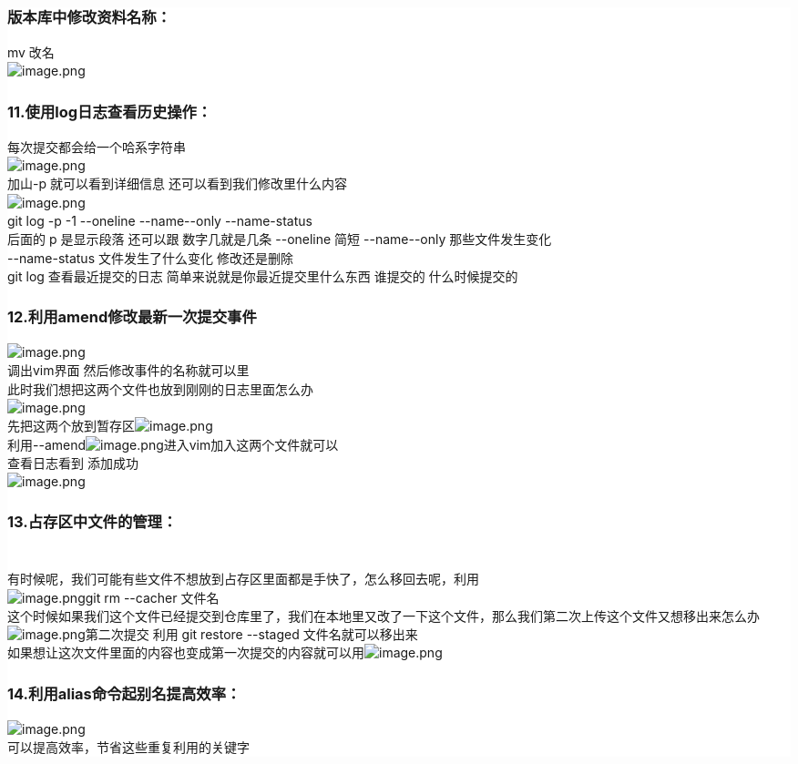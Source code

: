 ### 版本库中修改资料名称：

mv 改名<br />![image.png](https://cdn.nlark.com/yuque/0/2023/png/34941651/1675690213754-7d0e5241-fd8e-418c-8547-8c3dbf3ddad7.png#averageHue=%23090705&clientId=u8dd25671-9526-4&from=paste&height=526&id=u0bc75b36&name=image.png&originHeight=526&originWidth=607&originalType=binary&ratio=1&rotation=0&showTitle=false&size=66913&status=done&style=none&taskId=ub9f62e37-bc8d-4ab2-b2f0-5c94a1bb5e7&title=&width=607)
<a name="vQ0Gb"></a>

### 11.使用log日志查看历史操作：

每次提交都会给一个哈系字符串<br />![image.png](https://cdn.nlark.com/yuque/0/2023/png/34941651/1675691974379-bf3c701c-4664-4b6e-9089-56457cbacd51.png#averageHue=%23080603&clientId=u8dd25671-9526-4&from=paste&height=302&id=ue847fbd5&name=image.png&originHeight=302&originWidth=802&originalType=binary&ratio=1&rotation=0&showTitle=false&size=30955&status=done&style=none&taskId=ua31c1b07-8a84-4673-b598-b2eaca51ed1&title=&width=802)<br />加山-p 就可以看到详细信息 还可以看到我们修改里什么内容<br />![image.png](https://cdn.nlark.com/yuque/0/2023/png/34941651/1675692045174-5cbd6fbb-9dd1-4c98-a7aa-15b379cc1d2d.png#averageHue=%23080604&clientId=u8dd25671-9526-4&from=paste&height=587&id=u1b397df6&name=image.png&originHeight=587&originWidth=793&originalType=binary&ratio=1&rotation=0&showTitle=false&size=51250&status=done&style=none&taskId=u1f1da7d9-e20a-4c2d-b3fa-675e3b7ddda&title=&width=793)<br />git log -p -1 --oneline --name--only    --name-status<br /> 后面的 p 是显示段落 还可以跟 数字几就是几条 --oneline 简短  --name--only 那些文件发生变化<br />--name-status 文件发生了什么变化 修改还是删除<br />git log 查看最近提交的日志 简单来说就是你最近提交里什么东西 谁提交的 什么时候提交的
<a name="SnUYe"></a>

### 12.利用amend修改最新一次提交事件

![image.png](https://cdn.nlark.com/yuque/0/2023/png/34941651/1675693351777-dc0c2901-5a6e-458e-af01-53f2f50b9fba.png#averageHue=%231b1918&clientId=u8dd25671-9526-4&from=paste&height=287&id=u70e0d96b&name=image.png&originHeight=287&originWidth=611&originalType=binary&ratio=1&rotation=0&showTitle=false&size=30154&status=done&style=none&taskId=uc93156f7-c87a-4201-8746-b5bbc201304&title=&width=611)<br />调出vim界面 然后修改事件的名称就可以里<br />此时我们想把这两个文件也放到刚刚的日志里面怎么办<br />![image.png](https://cdn.nlark.com/yuque/0/2023/png/34941651/1675693793903-0b7fb62e-7dc1-4af4-9d14-6907fadfc318.png#averageHue=%23080605&clientId=u8dd25671-9526-4&from=paste&height=60&id=ud224af7e&name=image.png&originHeight=60&originWidth=309&originalType=binary&ratio=1&rotation=0&showTitle=false&size=5513&status=done&style=none&taskId=ucfe85676-4cd8-40ce-b6c1-e4fd982b3c6&title=&width=309)<br />先把这两个放到暂存区![image.png](https://cdn.nlark.com/yuque/0/2023/png/34941651/1675693836893-2d60242e-276c-48cf-9acd-1b896ce8ee5c.png#averageHue=%23080706&clientId=u8dd25671-9526-4&from=paste&height=55&id=ua609f788&name=image.png&originHeight=55&originWidth=287&originalType=binary&ratio=1&rotation=0&showTitle=false&size=3274&status=done&style=none&taskId=uf64dd976-26a7-4378-badf-a86f95629d9&title=&width=287)<br />利用--amend![image.png](https://cdn.nlark.com/yuque/0/2023/png/34941651/1675693867201-30c72c0d-b24d-4c41-80c3-c72a1a2d99f6.png#averageHue=%230e0b09&clientId=u8dd25671-9526-4&from=paste&height=43&id=ud7ce9321&name=image.png&originHeight=43&originWidth=287&originalType=binary&ratio=1&rotation=0&showTitle=false&size=4220&status=done&style=none&taskId=u9aff77c9-4963-4f8c-9641-f2d3ab59ef5&title=&width=287)进入vim加入这两个文件就可以<br />查看日志看到      添加成功<br />![image.png](https://cdn.nlark.com/yuque/0/2023/png/34941651/1675693975933-e9110941-9853-4759-b7a5-ba7b431ac782.png#averageHue=%230c0a07&clientId=u8dd25671-9526-4&from=paste&height=282&id=ue980034e&name=image.png&originHeight=282&originWidth=485&originalType=binary&ratio=1&rotation=0&showTitle=false&size=28627&status=done&style=none&taskId=u4869b945-9bfd-4867-8d4d-36856ae5642&title=&width=485)
<a name="XDeKG"></a>

### 13.占存区中文件的管理：<br /><br />

有时候呢，我们可能有些文件不想放到占存区里面都是手快了，怎么移回去呢，利用<br />![image.png](https://cdn.nlark.com/yuque/0/2023/png/34941651/1675755059437-b552ec56-246d-4380-84bd-c5a9d749379f.png#averageHue=%23100e0c&clientId=u8dd25671-9526-4&from=paste&height=57&id=u29949a80&name=image.png&originHeight=57&originWidth=329&originalType=binary&ratio=1&rotation=0&showTitle=false&size=4887&status=done&style=none&taskId=u1e5bdb9c-80ce-47e8-81db-9c0247b681f&title=&width=329)git rm --cacher 文件名<br />这个时候如果我们这个文件已经提交到仓库里了，我们在本地里又改了一下这个文件，那么我们第二次上传这个文件又想移出来怎么办<br />![image.png](https://cdn.nlark.com/yuque/0/2023/png/34941651/1675755220422-8e94824e-83b5-43e8-b7ea-7dc2704820f4.png#averageHue=%230c0a08&clientId=u8dd25671-9526-4&from=paste&height=318&id=ud8f21d68&name=image.png&originHeight=318&originWidth=369&originalType=binary&ratio=1&rotation=0&showTitle=false&size=23917&status=done&style=none&taskId=u75a38025-f6b1-4b76-b9ae-4fe28c8f8f5&title=&width=369)第二次提交 利用 git restore --staged 文件名就可以移出来<br />如果想让这次文件里面的内容也变成第一次提交的内容就可以用![image.png](https://cdn.nlark.com/yuque/0/2023/png/34941651/1675755301123-0c8c7337-3d20-437d-b95d-44aa935764a5.png#averageHue=%230a0907&clientId=u8dd25671-9526-4&from=paste&height=55&id=ue9a36394&name=image.png&originHeight=55&originWidth=208&originalType=binary&ratio=1&rotation=0&showTitle=false&size=3147&status=done&style=none&taskId=u7eac9e60-669d-4dbf-9d33-c4019aa2e78&title=&width=208)
<a name="Tu8XY"></a>

### 14.利用alias命令起别名提高效率：

![image.png](https://cdn.nlark.com/yuque/0/2023/png/34941651/1675757038627-dfaa9829-04ae-4360-9687-4b946bdfb742.png#averageHue=%23298d11&clientId=u8dd25671-9526-4&from=paste&height=680&id=u16d4045c&name=image.png&originHeight=680&originWidth=919&originalType=binary&ratio=1&rotation=0&showTitle=false&size=76376&status=done&style=none&taskId=ua68e3740-e736-4b9c-a8ff-50ab5693519&title=&width=919)<br />可以提高效率，节省这些重复利用的关键字
<a name="oZoNT"></a>
